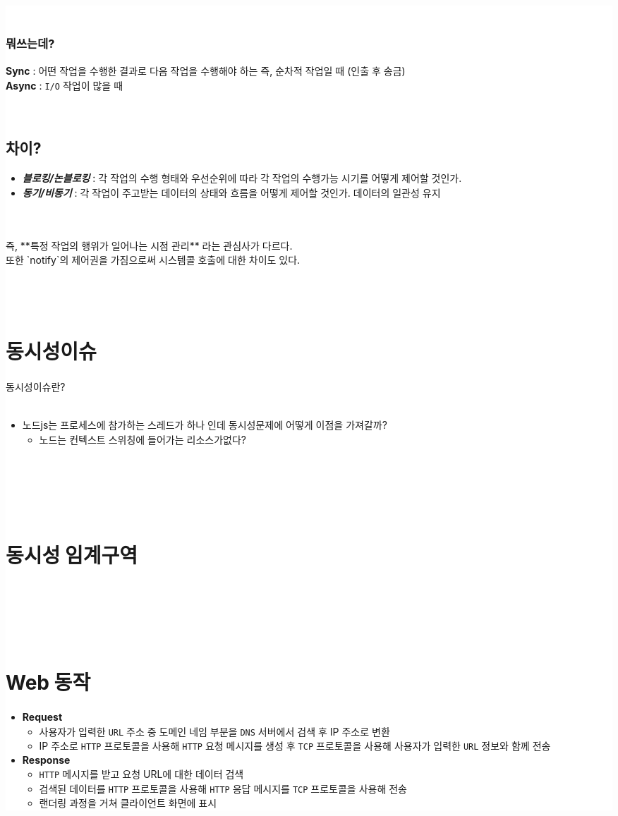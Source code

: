 <br>

### 뭐쓰는데?
**Sync** : 어떤 작업을 수행한 결과로 다음 작업을 수행해야 하는 즉, 순차적 작업일 때 (인출 후 송금)
<br>
**Async** : `I/O` 작업이 많을 때

<br>

## 차이?
* ***블로킹/논블로킹*** : 각 작업의 수행 형태와 우선순위에 따라 각 작업의 수행가능 시기를 어떻게 제어할 것인가.
* ***동기/비동기*** : 각 작업이 주고받는 데이터의 상태와 흐름을 어떻게 제어할 것인가. 데이터의 일관성 유지
<br>
<br>
즉, **특정 작업의 행위가 일어나는 시점 관리** 라는 관심사가 다르다.
<br>
또한 `notify`의 제어권을 가짐으로써 시스템콜 호출에 대한 차이도 있다.

<br>
<br>
<br>
<br>

# 동시성이슈
동시성이슈란?
<br>
<br>
* 노드js는 프로세스에 참가하는 스레드가 하나 인데 동시성문제에 어떻게 이점을 가져갈까?
	* 노드는 컨텍스트 스위칭에 들어가는 리소스가없다?

<br>
<br>
<br>
<br>

# 동시성 임계구역

<br>
<br>
<br>
<br>

# Web 동작
* **Request**
	* 사용자가 입력한 `URL` 주소 중 도메인 네임 부분을 `DNS` 서버에서 검색 후 IP 주소로 변환
	* IP 주소로 `HTTP` 프로토콜을 사용해 `HTTP` 요청 메시지를 생성 후 `TCP` 프로토콜을 사용해 사용자가 입력한 `URL` 정보와 함께 전송
* **Response**
	* `HTTP` 메시지를 받고 요청 URL에 대한 데이터 검색
	* 검색된 데이터를 `HTTP` 프로토콜을 사용해 `HTTP` 응답 메시지를 `TCP` 프로토콜을 사용해 전송
	* 랜더링 과정을 거쳐 클라이언트 화면에 표시
